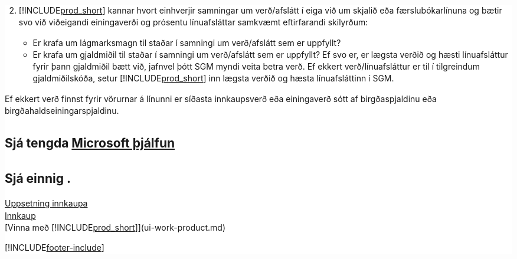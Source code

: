 2. [!INCLUDE[prod_short](includes/prod_short.md)] kannar hvort einhverjir samningar um verð/afslátt í eiga við um skjalið eða færslubókarlínuna og bætir svo við viðeigandi einingaverði og prósentu línuafsláttar samkvæmt eftirfarandi skilyrðum:

    - Er krafa um lágmarksmagn til staðar í samningi um verð/afslátt sem er uppfyllt?
    - Er krafa um gjaldmiðil til staðar í samningi um verð/afslátt sem er uppfyllt? Ef svo er, er lægsta verðið og hæsti línuafsláttur fyrir þann gjaldmiðil bætt við, jafnvel þótt SGM myndi veita betra verð. Ef ekkert verð/línuafsláttur er til í tilgreindum gjaldmiðilskóða, setur [!INCLUDE[prod_short](includes/prod_short.md)] inn lægsta verðið og hæsta línuafsláttinn í SGM.

Ef ekkert verð finnst fyrir vörurnar á línunni er síðasta innkaupsverð eða einingaverð sótt af birgðaspjaldinu eða birgðahaldseiningarspjaldinu.

## <a name="see-related-microsoft-training"></a><a name="see-related-microsoft-training"></a>Sjá tengda [Microsoft þjálfun](/training/modules/set-up-prices-discounts-dynamics-365-business-central/index)

## <a name="see-also"></a><a name="see-also"></a>Sjá einnig .

[Uppsetning innkaupa](purchasing-setup-purchasing.md)  
[Innkaup](purchasing-manage-purchasing.md)  
[Vinna með [!INCLUDE[prod_short](includes/prod_short.md)]](ui-work-product.md)

[!INCLUDE[footer-include](includes/footer-banner.md)]
